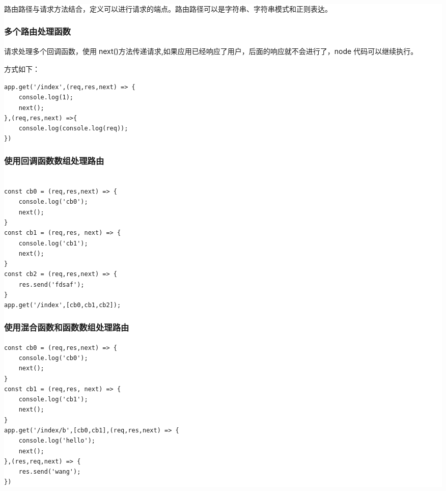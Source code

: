 路由路径与请求方法结合，定义可以进行请求的端点。路由路径可以是字符串、字符串模式和正则表达。

### 多个路由处理函数

请求处理多个回调函数，使用 next()方法传递请求,如果应用已经响应了用户，后面的响应就不会进行了，node 代码可以继续执行。

方式如下：

```plain
app.get('/index',(req,res,next) => {
    console.log(1);
    next();
},(req,res,next) =>{
    console.log(console.log(req));
})

```

### 使用回调函数数组处理路由

```plain

const cb0 = (req,res,next) => {
    console.log('cb0');
    next();
}
const cb1 = (req,res, next) => {
    console.log('cb1');
    next();
}
const cb2 = (req,res,next) => {
    res.send('fdsaf');
}
app.get('/index',[cb0,cb1,cb2]);

```

### 使用混合函数和函数数组处理路由

```plain
const cb0 = (req,res,next) => {
    console.log('cb0');
    next();
}
const cb1 = (req,res, next) => {
    console.log('cb1');
    next();
}
app.get('/index/b',[cb0,cb1],(req,res,next) => {
    console.log('hello');
    next();
},(res,req,next) => {
    res.send('wang');
})
```
